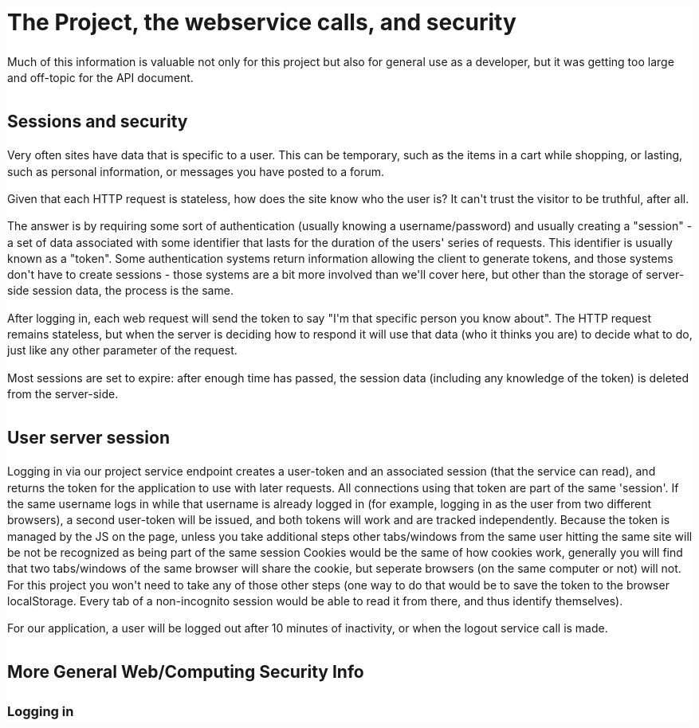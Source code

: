 # The Project, the webservice calls, and security

Much of this information is valuable not only for this project but also for general use as a developer, but it was getting too large and off-topic for the API document.  

## Sessions and security

Very often sites have data that is specific to a user.  This can be temporary, such as the items in a cart while shopping, or lasting, such as personal information, or messages you have posted to a forum.  

Given that each HTTP request is stateless, how does the site know who the user is?  It can't trust the visitor to be truthful, after all.

The answer is by requiring some sort of authentication (usually knowing a username/password) and usually creating a "session" - a set of data associated with some identifier that lasts for the duration of the users' series of requests.  This identifier is usually known as a "token".  Some authentication systems return information allowing the client to generate tokens, and those systems don't have to create sessions - those systems are a bit more involved than we'll cover here, but other than the storage of server-side session data, the process is the same.

After logging in, each web request will send the token to say "I'm that specific person you know about".  The HTTP request remains stateless, but when the server is deciding how to respond it will use that data (who it thinks you are) to decide what to do, just like any other parameter of the request. 

Most sessions are set to expire: after enough time has passed, the session data (including any knowledge of the token) is deleted from the server-side.  

## User server session
Logging in via our project service endpoint creates a user-token and an associated session (that the service can read), and returns the token for the application to use with later requests.
All connections using that token are part of the same 'session'.
If the same username logs in while that username is already logged in (for example, logging in as the user from two different browsers), a second user-token will be issued, and both tokens will work and are tracked independently.
Because the token is managed by the JS on the page, unless you take additional steps other tabs/windows from the same user hitting the same site will be not be recognized as being part of the same session  Cookies would be the same of how cookies work, generally you will find that two tabs/windows of the same browser will share the cookie, but seperate browsers (on the same computer or not) will not.  For this project you won't need to take any of those other steps (one way to do that would be to save the token to the browser localStorage.  Every tab of a non-incognito session would be able to read it from there, and thus identify themselves).

For our application, a user will be logged out after 10 minutes of inactivity, or when the logout service call is made.

## More General Web/Computing Security Info

### Logging in
